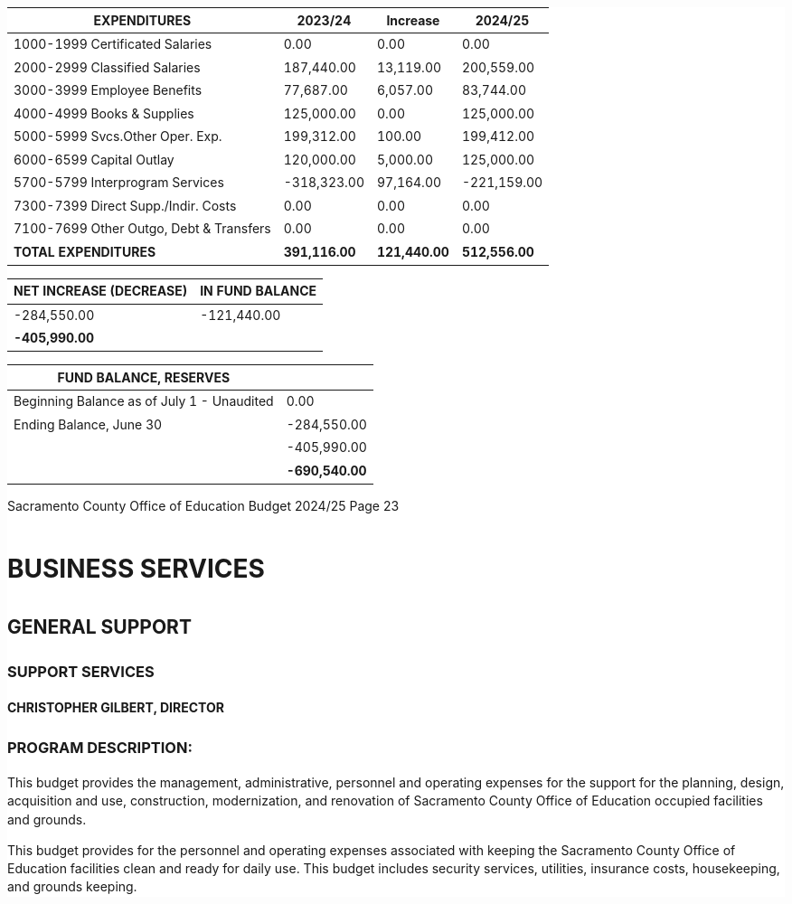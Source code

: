 | **EXPENDITURES**   | **2023/24**  | **Increase** | **2024/25**       |
|--------------------|--------------|--------------|--------------------|
| 1000-1999 Certificated Salaries | 0.00 | 0.00      | 0.00              |
| 2000-2999 Classified Salaries | 187,440.00 | 13,119.00 | 200,559.00        |
| 3000-3999 Employee Benefits | 77,687.00 | 6,057.00   | 83,744.00         |
| 4000-4999 Books & Supplies | 125,000.00 | 0.00      | 125,000.00        |
| 5000-5999 Svcs.Other Oper. Exp. | 199,312.00 | 100.00  | 199,412.00        |
| 6000-6599 Capital Outlay | 120,000.00 | 5,000.00   | 125,000.00        |
| 5700-5799 Interprogram Services | -318,323.00 | 97,164.00 | -221,159.00    |
| 7300-7399 Direct Supp./Indir. Costs | 0.00 | 0.00   | 0.00              |
| 7100-7699 Other Outgo, Debt & Transfers | 0.00 | 0.00 | 0.00              |
| **TOTAL EXPENDITURES** | **391,116.00** | **121,440.00** | **512,556.00** |

| **NET INCREASE (DECREASE)** | **IN FUND BALANCE** |
|------------------------------|---------------------|
| -284,550.00                  | -121,440.00         |
| **-405,990.00**              |                     |

| **FUND BALANCE, RESERVES**   |                     |
|------------------------------|---------------------|
| Beginning Balance as of July 1 - Unaudited | 0.00 |
| Ending Balance, June 30      | -284,550.00         |
|                              | -405,990.00         |
|                              | **-690,540.00**     |

Sacramento County Office of Education Budget 2024/25 Page 23

# BUSINESS SERVICES

## GENERAL SUPPORT  
### SUPPORT SERVICES  

**CHRISTOPHER GILBERT, DIRECTOR**

### PROGRAM DESCRIPTION:
This budget provides the management, administrative, personnel and operating expenses for the support for the planning, design, acquisition and use, construction, modernization, and renovation of Sacramento County Office of Education occupied facilities and grounds.

This budget provides for the personnel and operating expenses associated with keeping the Sacramento County Office of Education facilities clean and ready for daily use. This budget includes security services, utilities, insurance costs, housekeeping, and grounds keeping.
